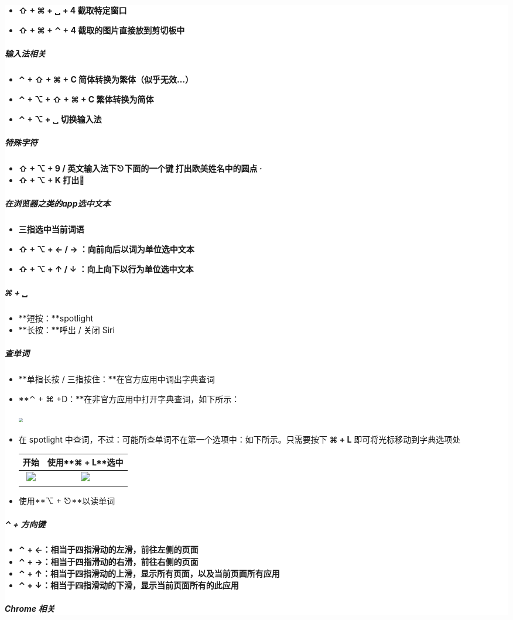 - **⇧ + ⌘ + ␣ + 4 截取特定窗口**

- **⇧ + ⌘ + ⌃ + 4 截取的图片直接放到剪切板中**

##### 输入法相关

- **⌃ + ⇧ + ⌘ + C 简体转换为繁体（似乎无效…）**

- **⌃ + ⌥ + ⇧ + ⌘ + C 繁体转换为简体**

- **⌃ + ⌥ + ␣ 切换输入法**

##### 特殊字符

- **⇧ + ⌥ + 9 / 英文输入法下⎋下面的一个键    打出欧美姓名中的圆点 ·**
- **⇧ + ⌥ + K 打出**

##### 在浏览器之类的app选中文本

- **三指选中当前词语**
- **⇧ + ⌥ + ← / →  ：向前向后以词为单位选中文本**    

- **⇧ + ⌥ + ↑ / ↓ ：向上向下以行为单位选中文本**



##### ⌘ + ␣ 

- **短按：**spotlight
- **长按：**呼出 / 关闭 Siri



##### 查单词

- **单指长按 / 三指按住：**在官方应用中调出字典查词

- **⌃ + ⌘ +D：**在非官方应用中打开字典查词，如下所示：

  <img src="https://s1.ax1x.com/2020/10/28/B3xx7F.png" style="zoom: 45%;" />

- 在 spotlight 中查词，不过：可能所查单词不在第一个选项中：如下所示。只需要按下 **⌘ + L** 即可将光标移动到字典选项处

  |                          开始                          |                   使用**⌘ + L**选中                    |
  | :----------------------------------------------------: | :----------------------------------------------------: |
  | ![](https://i.loli.net/2020/10/28/HXsaGPgTZry2L5e.png) | ![](https://i.loli.net/2020/10/28/arEv7TKuqQRZj9g.png) |

- 使用**⌥ + ⎋**以读单词



##### ⌃ + 方向键

- **⌃ + ←：相当于四指滑动的左滑，前往左侧的页面**
- **⌃ + →：相当于四指滑动的右滑，前往右侧的页面**
- **⌃ + ↑：相当于四指滑动的上滑，显示所有页面，以及当前页面所有应用**
- **⌃ + ↓：相当于四指滑动的下滑，显示当前页面所有的此应用**



##### Chrome 相关
